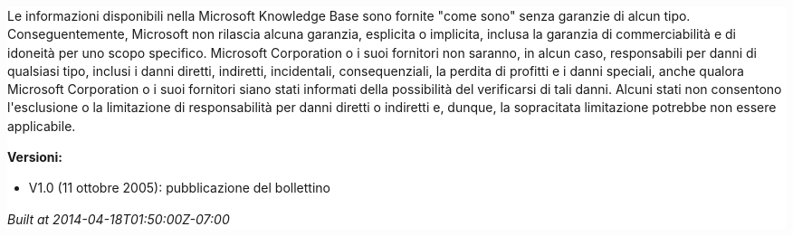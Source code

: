 Le informazioni disponibili nella Microsoft Knowledge Base sono fornite "come sono" senza garanzie di alcun tipo. Conseguentemente, Microsoft non rilascia alcuna garanzia, esplicita o implicita, inclusa la garanzia di commerciabilità e di idoneità per uno scopo specifico. Microsoft Corporation o i suoi fornitori non saranno, in alcun caso, responsabili per danni di qualsiasi tipo, inclusi i danni diretti, indiretti, incidentali, consequenziali, la perdita di profitti e i danni speciali, anche qualora Microsoft Corporation o i suoi fornitori siano stati informati della possibilità del verificarsi di tali danni. Alcuni stati non consentono l'esclusione o la limitazione di responsabilità per danni diretti o indiretti e, dunque, la sopracitata limitazione potrebbe non essere applicabile.

**Versioni:**

-   V1.0 (11 ottobre 2005): pubblicazione del bollettino

*Built at 2014-04-18T01:50:00Z-07:00*
